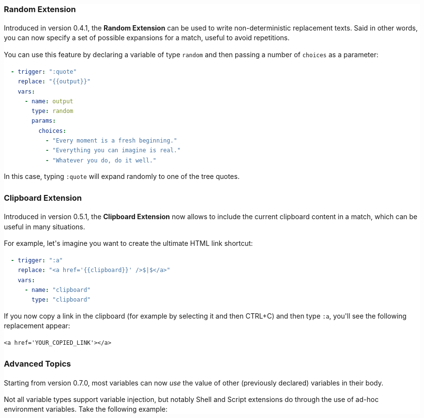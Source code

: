 ### Random Extension

Introduced in version 0.4.1, the **Random Extension** can be used to write non-deterministic replacement texts. Said in other words, you can now specify a set of possible expansions for a match, useful to avoid repetitions. 

You can use this feature by declaring a variable of type `random` and then passing a number of `choices` as a parameter:


```yaml
  - trigger: ":quote"
    replace: "{{output}}"
    vars:
      - name: output
        type: random
        params:
          choices:
            - "Every moment is a fresh beginning."
            - "Everything you can imagine is real."
            - "Whatever you do, do it well."
```


In this case, typing `:quote` will expand randomly to one of the tree quotes.

### Clipboard Extension

Introduced in version 0.5.1, the **Clipboard Extension** now allows to include the current clipboard content in a match, which can be useful in many situations.

For example, let's imagine you want to create the ultimate HTML link shortcut:


```yaml
  - trigger: ":a"
    replace: "<a href='{{clipboard}}' />$|$</a>"
    vars:
      - name: "clipboard"
        type: "clipboard"
```


If you now copy a link in the clipboard (for example by selecting it and then CTRL+C) and then type `:a`, you'll
see the following replacement appear:

```
<a href='YOUR_COPIED_LINK'></a>
```

### Advanced Topics

Starting from version 0.7.0, most variables can now *use* the value of other (previously declared) variables in their body.

Not all variable types support variable injection, but notably Shell and Script extensions do through the use of ad-hoc environment variables. Take the following example:

